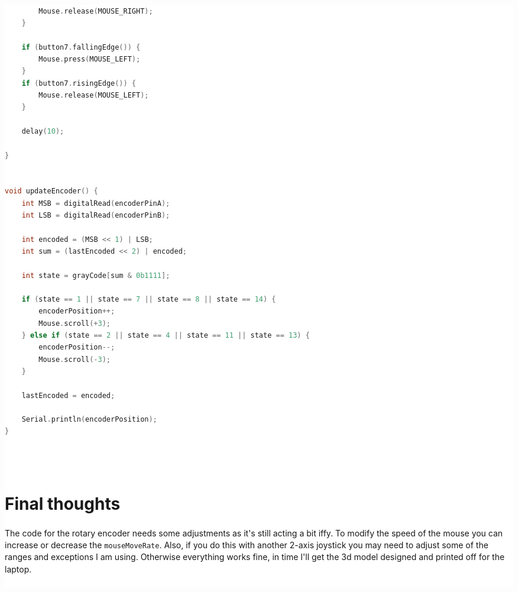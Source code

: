 ```cpp
		Mouse.release(MOUSE_RIGHT);
	}
	
	if (button7.fallingEdge()) {
		Mouse.press(MOUSE_LEFT);
	}
	if (button7.risingEdge()) {
		Mouse.release(MOUSE_LEFT);
	}
	
	delay(10);
	
}


void updateEncoder() {
	int MSB = digitalRead(encoderPinA);
	int LSB = digitalRead(encoderPinB);
	
	int encoded = (MSB << 1) | LSB;
	int sum = (lastEncoded << 2) | encoded;
	
	int state = grayCode[sum & 0b1111];
	
	if (state == 1 || state == 7 || state == 8 || state == 14) {
		encoderPosition++;
		Mouse.scroll(+3);
	} else if (state == 2 || state == 4 || state == 11 || state == 13) {
		encoderPosition--;
		Mouse.scroll(-3);
	}
	
	lastEncoded = encoded;
	
	Serial.println(encoderPosition);
}
```
<br><br>

# Final thoughts
The code for the rotary encoder needs some adjustments as it's still acting a bit iffy. To modify the speed of the mouse you can increase or decrease the `mouseMoveRate`. Also, if you do this with another 2-axis joystick you may need to adjust some of the ranges and exceptions I am using. Otherwise everything works fine, in time I'll get the 3d model designed and printed off for the laptop.
<br><br>
